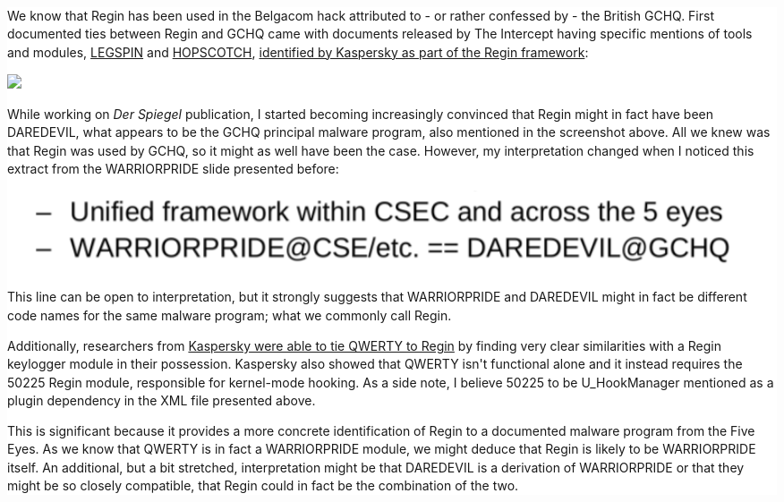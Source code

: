We know that Regin has been used in the Belgacom hack attributed to - or rather confessed by - the British GCHQ. First documented ties between Regin and GCHQ came with documents released by The Intercept having specific mentions of tools and modules, [LEGSPIN](https://theintercept.imgix.net/wp-uploads/sites/1/2014/12/legspin.png?auto=compress%2Cformat&q=90) and [HOPSCOTCH](https://theintercept.imgix.net/wp-uploads/sites/1/2014/12/hopscotch.png?auto=compress%2Cformat&q=90), [identified by Kaspersky as part of the Regin framework](http://securelist.com/blog/research/68438/an-analysis-of-regins-hopscotch-and-legspin/):

<img src="https://theintercept.imgix.net/wp-uploads/sites/1/2014/12/legspin.png?auto=compress%2Cformat&q=90" />

While working on *Der Spiegel* publication, I started becoming increasingly convinced that Regin might in fact have been DAREDEVIL, what appears to be the GCHQ principal malware program, also mentioned in the screenshot above. All we knew was that Regin was used by GCHQ, so it might as well have been the case. However, my interpretation changed when I noticed this extract from the WARRIORPRIDE slide presented before:

<img src="/assets/blog/20150127/warriorpride_daredevil.png" width="100%" />

This line can be open to interpretation, but it strongly suggests that WARRIORPRIDE and DAREDEVIL might in fact be different code names for the same malware program; what we commonly call Regin.

Additionally, researchers from [Kaspersky were able to tie QWERTY to Regin](http://securelist.com/blog/research/68525/comparing-the-regin-module-50251-and-the-qwerty-keylogger/) by finding very clear similarities with a Regin keylogger module in their possession. Kaspersky also showed that QWERTY isn't functional alone and it instead requires the 50225 Regin module, responsible for kernel-mode hooking. As a side note, I believe 50225 to be U_HookManager mentioned as a plugin dependency in the XML file presented above.

This is significant because it provides a more concrete identification of Regin to a documented malware program from the Five Eyes. As we know that QWERTY is in fact a WARRIORPRIDE module, we might deduce that Regin is likely to be WARRIORPRIDE itself. An additional, but a bit stretched, interpretation might be that DAREDEVIL is a derivation of WARRIORPRIDE or that they might be so closely compatible, that Regin could in fact be the combination of the two.
